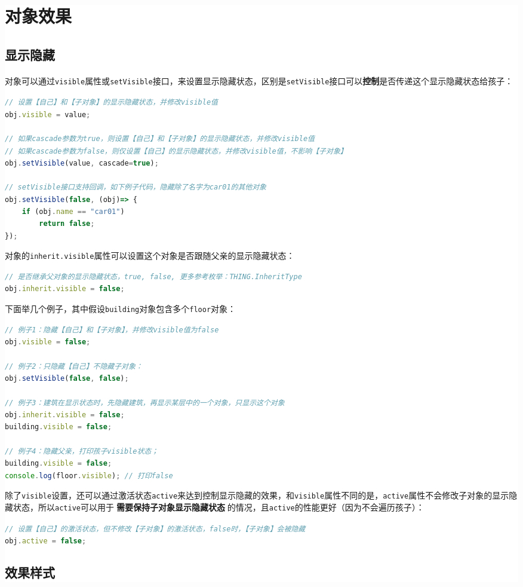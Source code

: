 
# 对象效果


## 显示隐藏
对象可以通过`visible`属性或`setVisible`接口，来设置显示隐藏状态，区别是`setVisible`接口可以**控制**是否传递这个显示隐藏状态给孩子：

```javascript
// 设置【自己】和【子对象】的显示隐藏状态，并修改visible值
obj.visible = value;

// 如果cascade参数为true，则设置【自己】和【子对象】的显示隐藏状态，并修改visible值
// 如果cascade参数为false，则仅设置【自己】的显示隐藏状态，并修改visible值，不影响【子对象】
obj.setVisible(value, cascade=true);

// setVisible接口支持回调，如下例子代码，隐藏除了名字为car01的其他对象
obj.setVisible(false, (obj)=> {
    if (obj.name == "car01")
        return false;
});
```

对象的`inherit.visible`属性可以设置这个对象是否跟随父亲的显示隐藏状态：
```javascript
// 是否继承父对象的显示隐藏状态，true, false, 更多参考枚举：THING.InheritType
obj.inherit.visible = false;
```

下面举几个例子，其中假设`building`对象包含多个`floor`对象：

```javascript
// 例子1：隐藏【自己】和【子对象】，并修改visible值为false
obj.visible = false;

// 例子2：只隐藏【自己】不隐藏子对象：
obj.setVisible(false, false);

// 例子3：建筑在显示状态时，先隐藏建筑，再显示某层中的一个对象，只显示这个对象
obj.inherit.visible = false;
building.visible = false;

// 例子4：隐藏父亲，打印孩子visible状态；
building.visible = false;
console.log(floor.visible); // 打印false
```
除了`visible`设置，还可以通过激活状态`active`来达到控制显示隐藏的效果，和`visible`属性不同的是，`active`属性不会修改子对象的显示隐藏状态，所以`active`可以用于 **需要保持子对象显示隐藏状态** 的情况，且`active`的性能更好（因为不会遍历孩子）：

```javascript
// 设置【自己】的激活状态，但不修改【子对象】的激活状态，false时，【子对象】会被隐藏
obj.active = false;
```

## 效果样式

